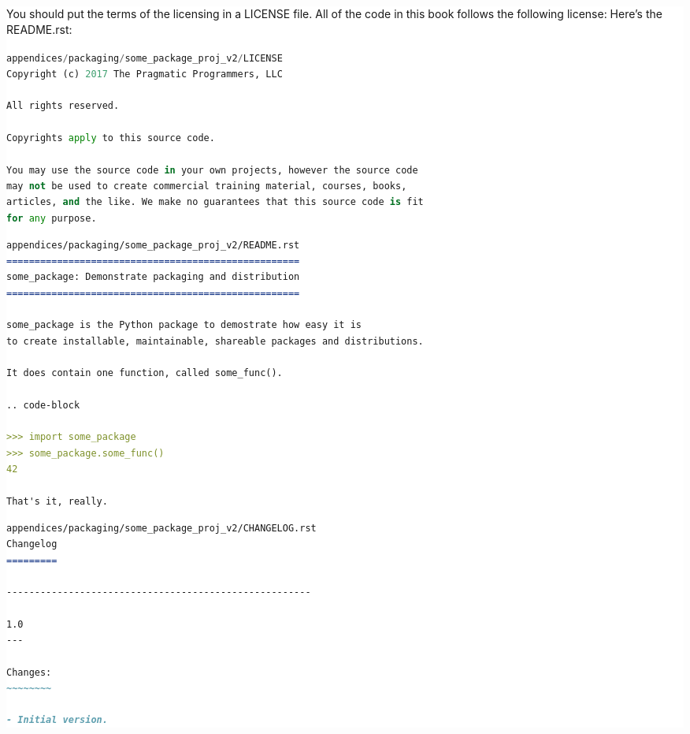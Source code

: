You should put the terms of the licensing in a LICENSE file. All of the code in this book follows the following license:
Here’s the README.rst:

```python
appendices/packaging/some_package_proj_v2/LICENSE
Copyright (c) 2017 The Pragmatic Programmers, LLC

All rights reserved.

Copyrights apply to this source code.

You may use the source code in your own projects, however the source code
may not be used to create commercial training material, courses, books,
articles, and the like. We make no guarantees that this source code is fit
for any purpose.
```

```markdown
appendices/packaging/some_package_proj_v2/README.rst
====================================================
some_package: Demonstrate packaging and distribution
====================================================

some_package is the Python package to demostrate how easy it is
to create installable, maintainable, shareable packages and distributions.

It does contain one function, called some_func().

.. code-block

>>> import some_package
>>> some_package.some_func()
42

That's it, really.
```

```markdown
appendices/packaging/some_package_proj_v2/CHANGELOG.rst
Changelog
=========

------------------------------------------------------

1.0
---

Changes:
~~~~~~~~

- Initial version.
```

